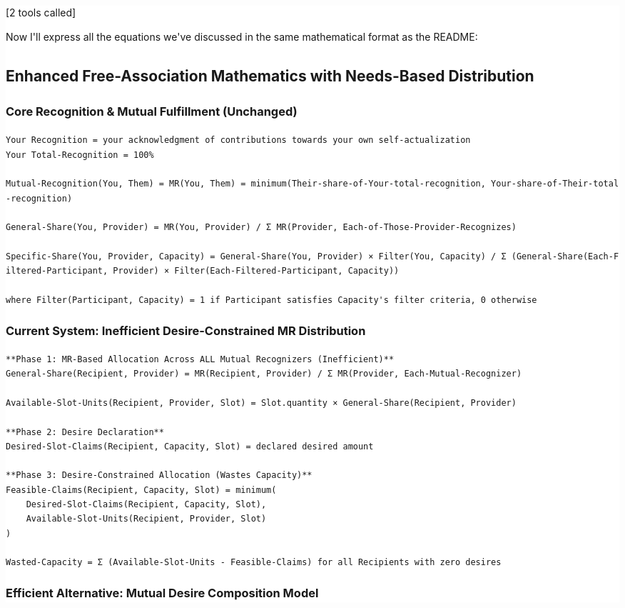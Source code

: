 [2 tools called]

Now I'll express all the equations we've discussed in the same mathematical format as the README:

## **Enhanced Free-Association Mathematics with Needs-Based Distribution**

### **Core Recognition & Mutual Fulfillment (Unchanged)**

```
Your Recognition = your acknowledgment of contributions towards your own self-actualization
Your Total-Recognition = 100%

Mutual-Recognition(You, Them) = MR(You, Them) = minimum(Their-share-of-Your-total-recognition, Your-share-of-Their-total-recognition)

General-Share(You, Provider) = MR(You, Provider) / Σ MR(Provider, Each-of-Those-Provider-Recognizes)

Specific-Share(You, Provider, Capacity) = General-Share(You, Provider) × Filter(You, Capacity) / Σ (General-Share(Each-Filtered-Participant, Provider) × Filter(Each-Filtered-Participant, Capacity))

where Filter(Participant, Capacity) = 1 if Participant satisfies Capacity's filter criteria, 0 otherwise
```

### **Current System: Inefficient Desire-Constrained MR Distribution**

```
**Phase 1: MR-Based Allocation Across ALL Mutual Recognizers (Inefficient)**
General-Share(Recipient, Provider) = MR(Recipient, Provider) / Σ MR(Provider, Each-Mutual-Recognizer)

Available-Slot-Units(Recipient, Provider, Slot) = Slot.quantity × General-Share(Recipient, Provider)

**Phase 2: Desire Declaration**
Desired-Slot-Claims(Recipient, Capacity, Slot) = declared desired amount

**Phase 3: Desire-Constrained Allocation (Wastes Capacity)**
Feasible-Claims(Recipient, Capacity, Slot) = minimum(
    Desired-Slot-Claims(Recipient, Capacity, Slot),
    Available-Slot-Units(Recipient, Provider, Slot)
)

Wasted-Capacity = Σ (Available-Slot-Units - Feasible-Claims) for all Recipients with zero desires
```

### **Efficient Alternative: Mutual Desire Composition Model**
